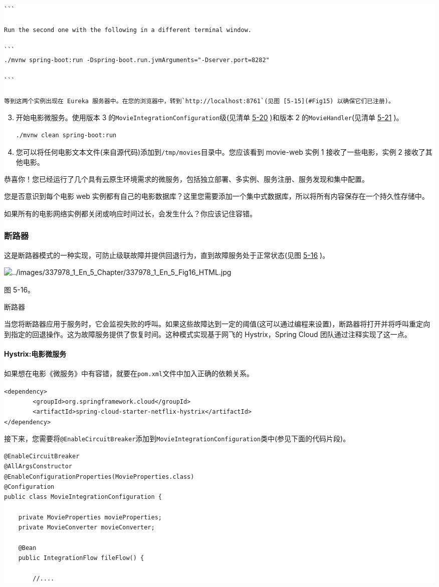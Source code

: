     ```

    Run the second one with the following in a different terminal window.

    ```
    ./mvnw spring-boot:run -Dspring-boot.run.jvmArguments="-Dserver.port=8282"

    ```

    等到这两个实例出现在 Eureka 服务器中。在您的浏览器中，转到`http://localhost:8761`(见图 [5-15](#Fig15) 以确保它们已注册)。

3.  开始电影微服务。使用版本 3 的`MovieIntegrationConfiguration`级(见清单 [5-20](#PC34) )和版本 2 的`MovieHandler`(见清单 [5-21](#PC35) )。

    ```
    ./mvnw clean spring-boot:run

    ```

4.  您可以将任何电影文本文件(来自源代码)添加到`/tmp/movies`目录中。您应该看到 movie-web 实例 1 接收了一些电影，实例 2 接收了其他电影。

恭喜你！您已经运行了几个具有云原生环境需求的微服务，包括独立部署、多实例、服务注册、服务发现和集中配置。

您是否意识到每个电影 web 实例都有自己的电影数据库？这里您需要添加一个集中式数据库，所以将所有内容保存在一个持久性存储中。

如果所有的电影网络实例都关闭或响应时间过长，会发生什么？你应该记住容错。

### 断路器

这是断路器模式的一种实现，可防止级联故障并提供回退行为，直到故障服务处于正常状态(见图 [5-16](#Fig16) )。

![../images/337978_1_En_5_Chapter/337978_1_En_5_Fig16_HTML.jpg](../images/337978_1_En_5_Chapter/337978_1_En_5_Fig16_HTML.jpg)

图 5-16。

断路器

当您将断路器应用于服务时，它会监视失败的呼叫。如果这些故障达到一定的阈值(这可以通过编程来设置)，断路器将打开并将呼叫重定向到指定的回退操作。这为故障服务提供了恢复时间。这种模式实现基于网飞的 Hystrix，Spring Cloud 团队通过注释实现了这一点。

#### Hystrix:电影微服务

如果想在电影《微服务》中有容错，就要在`pom.xml`文件中加入正确的依赖关系。

```
<dependency>
        <groupId>org.springframework.cloud</groupId>
        <artifactId>spring-cloud-starter-netflix-hystrix</artifactId>
</dependency>

```

接下来，您需要将`@EnableCircuitBreaker`添加到`MovieIntegrationConfiguration`类中(参见下面的代码片段)。

```
@EnableCircuitBreaker
@AllArgsConstructor
@EnableConfigurationProperties(MovieProperties.class)
@Configuration
public class MovieIntegrationConfiguration {

    private MovieProperties movieProperties;
    private MovieConverter movieConverter;

    @Bean
    public IntegrationFlow fileFlow() {

        //....

```
